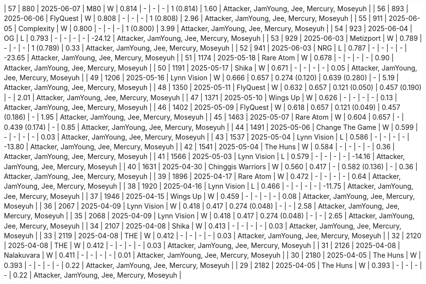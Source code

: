 |           57 |      880 | 2025-06-07 | M80               | W   | 0.814      | -            | -                | -                | 1 (0.814) |     1.60 | Attacker, JamYoung, Jee, Mercury, Moseyuh     |
|           56 |      893 | 2025-06-06 | FlyQuest          | W   | 0.808      | -            | -                | -                | 1 (0.808) |     2.96 | Attacker, JamYoung, Jee, Mercury, Moseyuh     |
|           55 |      911 | 2025-06-05 | Complexity        | W   | 0.800      | -            | -                | -                | 1 (0.800) |     3.99 | Attacker, JamYoung, Jee, Mercury, Moseyuh     |
|           54 |      923 | 2025-06-04 | OG                | L   | 0.793      | -            | -                | -                | -         |   -24.12 | Attacker, JamYoung, Jee, Mercury, Moseyuh     |
|           53 |      929 | 2025-06-03 | Metizport         | W   | 0.789      | -            | -                | -                | 1 (0.789) |     0.33 | Attacker, JamYoung, Jee, Mercury, Moseyuh     |
|           52 |      941 | 2025-06-03 | NRG               | L   | 0.787      | -            | -                | -                | -         |   -23.65 | Attacker, JamYoung, Jee, Mercury, Moseyuh     |
|           51 |     1174 | 2025-05-18 | Rare Atom         | W   | 0.678      | -            | -                | -                | -         |     0.90 | Attacker, JamYoung, Jee, Mercury, Moseyuh     |
|           50 |     1191 | 2025-05-17 | Shika             | W   | 0.671      | -            | -                | -                | -         |     0.05 | Attacker, JamYoung, Jee, Mercury, Moseyuh     |
|           49 |     1206 | 2025-05-16 | Lynn Vision       | W   | 0.666      | 0.657        | 0.274 (0.120)    | 0.639 (0.280)    | -         |     5.19 | Attacker, JamYoung, Jee, Mercury, Moseyuh     |
|           48 |     1350 | 2025-05-11 | FlyQuest          | W   | 0.632      | 0.657        | 0.121 (0.050)    | 0.457 (0.190)    | -         |     2.01 | Attacker, JamYoung, Jee, Mercury, Moseyuh     |
|           47 |     1371 | 2025-05-10 | Wings Up          | W   | 0.626      | -            | -                | -                | -         |     0.13 | Attacker, JamYoung, Jee, Mercury, Moseyuh     |
|           46 |     1402 | 2025-05-09 | FlyQuest          | W   | 0.618      | 0.657        | 0.121 (0.049)    | 0.457 (0.186)    | -         |     1.95 | Attacker, JamYoung, Jee, Mercury, Moseyuh     |
|           45 |     1463 | 2025-05-07 | Rare Atom         | W   | 0.604      | 0.657        | -                | 0.439 (0.174)    | -         |     0.85 | Attacker, JamYoung, Jee, Mercury, Moseyuh     |
|           44 |     1491 | 2025-05-06 | Change The Game   | W   | 0.599      | -            | -                | -                | -         |     0.03 | Attacker, JamYoung, Jee, Mercury, Moseyuh     |
|           43 |     1537 | 2025-05-04 | Lynn Vision       | L   | 0.586      | -            | -                | -                | -         |   -13.80 | Attacker, JamYoung, Jee, Mercury, Moseyuh     |
|           42 |     1541 | 2025-05-04 | The Huns          | W   | 0.584      | -            | -                | -                | -         |     0.36 | Attacker, JamYoung, Jee, Mercury, Moseyuh     |
|           41 |     1566 | 2025-05-03 | Lynn Vision       | L   | 0.579      | -            | -                | -                | -         |   -14.16 | Attacker, JamYoung, Jee, Mercury, Moseyuh     |
|           40 |     1631 | 2025-04-30 | Chinggis Warriors | W   | 0.560      | 0.417        | -                | 0.582 (0.136)    | -         |     0.36 | Attacker, JamYoung, Jee, Mercury, Moseyuh     |
|           39 |     1896 | 2025-04-17 | Rare Atom         | W   | 0.472      | -            | -                | -                | -         |     0.64 | Attacker, JamYoung, Jee, Mercury, Moseyuh     |
|           38 |     1920 | 2025-04-16 | Lynn Vision       | L   | 0.466      | -            | -                | -                | -         |   -11.75 | Attacker, JamYoung, Jee, Mercury, Moseyuh     |
|           37 |     1946 | 2025-04-15 | Wings Up          | W   | 0.459      | -            | -                | -                | -         |     0.08 | Attacker, JamYoung, Jee, Mercury, Moseyuh     |
|           36 |     2067 | 2025-04-09 | Lynn Vision       | W   | 0.418      | 0.417        | 0.274 (0.048)    | -                | -         |     2.58 | Attacker, JamYoung, Jee, Mercury, Moseyuh     |
|           35 |     2068 | 2025-04-09 | Lynn Vision       | W   | 0.418      | 0.417        | 0.274 (0.048)    | -                | -         |     2.65 | Attacker, JamYoung, Jee, Mercury, Moseyuh     |
|           34 |     2107 | 2025-04-08 | Shika             | W   | 0.413      | -            | -                | -                | -         |     0.03 | Attacker, JamYoung, Jee, Mercury, Moseyuh     |
|           33 |     2119 | 2025-04-08 | THE               | W   | 0.412      | -            | -                | -                | -         |     0.03 | Attacker, JamYoung, Jee, Mercury, Moseyuh     |
|           32 |     2120 | 2025-04-08 | THE               | W   | 0.412      | -            | -                | -                | -         |     0.03 | Attacker, JamYoung, Jee, Mercury, Moseyuh     |
|           31 |     2126 | 2025-04-08 | Nalakuvara        | W   | 0.411      | -            | -                | -                | -         |     0.01 | Attacker, JamYoung, Jee, Mercury, Moseyuh     |
|           30 |     2180 | 2025-04-05 | The Huns          | W   | 0.393      | -            | -                | -                | -         |     0.22 | Attacker, JamYoung, Jee, Mercury, Moseyuh     |
|           29 |     2182 | 2025-04-05 | The Huns          | W   | 0.393      | -            | -                | -                | -         |     0.22 | Attacker, JamYoung, Jee, Mercury, Moseyuh     |